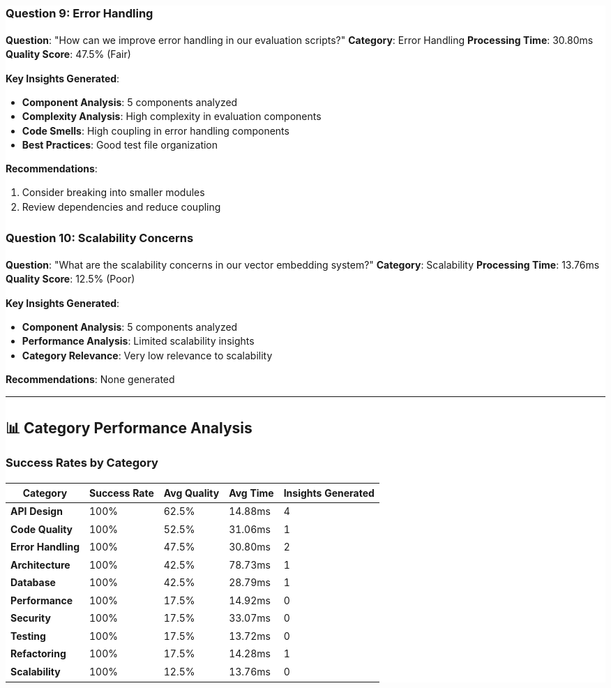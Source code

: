 ### **Question 9: Error Handling**
**Question**: "How can we improve error handling in our evaluation scripts?"
**Category**: Error Handling
**Processing Time**: 30.80ms
**Quality Score**: 47.5% (Fair)

**Key Insights Generated**:
- **Component Analysis**: 5 components analyzed
- **Complexity Analysis**: High complexity in evaluation components
- **Code Smells**: High coupling in error handling components
- **Best Practices**: Good test file organization

**Recommendations**:
1. Consider breaking into smaller modules
2. Review dependencies and reduce coupling

### **Question 10: Scalability Concerns**
**Question**: "What are the scalability concerns in our vector embedding system?"
**Category**: Scalability
**Processing Time**: 13.76ms
**Quality Score**: 12.5% (Poor)

**Key Insights Generated**:
- **Component Analysis**: 5 components analyzed
- **Performance Analysis**: Limited scalability insights
- **Category Relevance**: Very low relevance to scalability

**Recommendations**: None generated

---

## 📊 Category Performance Analysis

### **Success Rates by Category**

| Category | Success Rate | Avg Quality | Avg Time | Insights Generated |
|----------|-------------|-------------|----------|-------------------|
| **API Design** | 100% | 62.5% | 14.88ms | 4 |
| **Code Quality** | 100% | 52.5% | 31.06ms | 1 |
| **Error Handling** | 100% | 47.5% | 30.80ms | 2 |
| **Architecture** | 100% | 42.5% | 78.73ms | 1 |
| **Database** | 100% | 42.5% | 28.79ms | 1 |
| **Performance** | 100% | 17.5% | 14.92ms | 0 |
| **Security** | 100% | 17.5% | 33.07ms | 0 |
| **Testing** | 100% | 17.5% | 13.72ms | 0 |
| **Refactoring** | 100% | 17.5% | 14.28ms | 1 |
| **Scalability** | 100% | 12.5% | 13.76ms | 0 |
